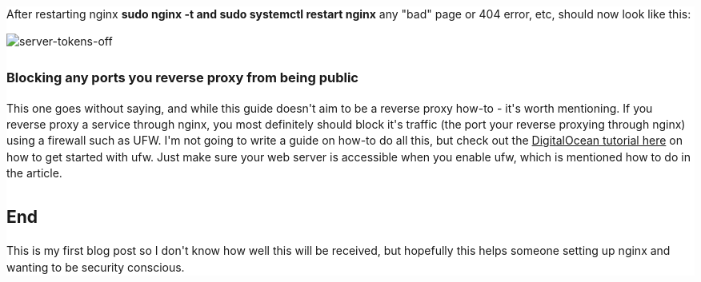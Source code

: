 After restarting nginx **sudo nginx -t and sudo systemctl restart nginx** any "bad" page or 404 error, etc, should now look like this:

![server-tokens-off](/assets/img/server-tokens-off.png)

### Blocking any ports you reverse proxy from being public

This one goes without saying, and while this guide doesn't aim to be a reverse proxy how-to - it's worth mentioning. If you reverse proxy a service through nginx, you most definitely should block it's traffic (the port your reverse proxying through nginx) using a firewall such as UFW. I'm not going to write a guide on how-to do all this, but check out the [DigitalOcean tutorial here](https://www.digitalocean.com/community/tutorials/how-to-set-up-a-firewall-with-ufw-on-ubuntu-20-04) on how to get started with ufw. Just make sure your web server is accessible when you enable ufw, which is mentioned how to do in the article.

## End

This is my first blog post so I don't know how well this will be received, but hopefully this helps someone setting up nginx and wanting to be security conscious.
